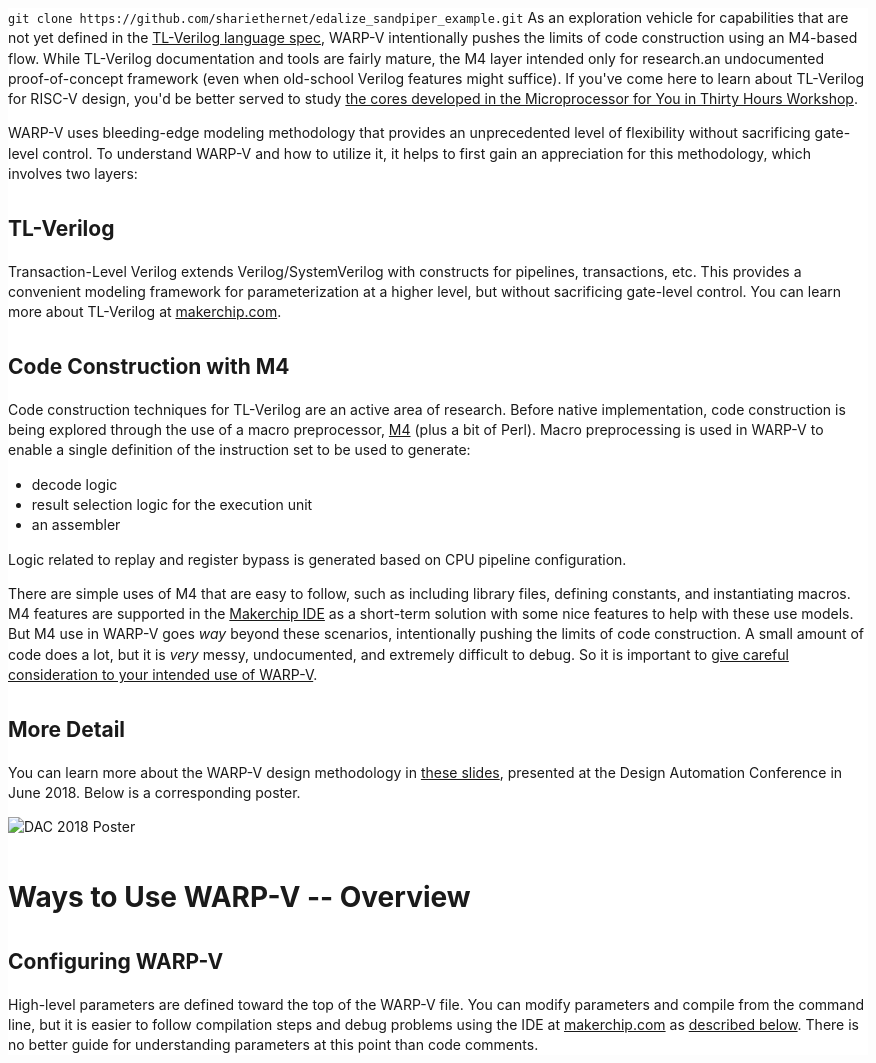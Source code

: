 ```git clone https://github.com/shariethernet/edalize_sandpiper_example.git```
As an exploration vehicle for capabilities that are not yet defined in the <a href="http://tl-x.org/" target="_blank" target="_blank" atom_fix="_">TL-Verilog language spec</a>, WARP-V intentionally pushes the limits of code construction using an M4-based flow. While TL-Verilog documentation and tools are fairly mature, the M4 layer intended only for research.an undocumented proof-of-concept framework (even when old-school Verilog features might suffice). If you've come here to learn about TL-Verilog for RISC-V design, you'd be better served to study [the cores developed in the Microprocessor for You in Thirty Hours Workshop](https://github.com/stevehoover/RISC-V_MYTH_Workshop/blob/master/student_projects.md).

WARP-V uses bleeding-edge modeling methodology that provides an unprecedented level of flexibility without sacrificing gate-level control. To understand WARP-V and how to utilize it, it helps to first gain an appreciation for this methodology, which involves two layers:

## TL-Verilog

Transaction-Level Verilog extends Verilog/SystemVerilog with constructs for pipelines, transactions, etc. This provides a convenient modeling framework for parameterization at a higher level, but without sacrificing gate-level control. You can learn more about TL-Verilog at <a href="http://www.makerchip.com/" target="_blank" atom_fix="_">makerchip.com</a>.


## Code Construction with M4

Code construction techniques for TL-Verilog are an active area of research. Before native implementation, code construction is being explored through the use of a macro preprocessor, <a href="https://www.gnu.org/software/m4/" target="_blank" atom_fix="_">M4</a> (plus a bit of Perl). Macro preprocessing is used in WARP-V to enable a single definition of the instruction set to be used to generate:

  - decode logic
  - result selection logic for the execution unit
  - an assembler

Logic related to replay and register bypass is generated based on CPU pipeline configuration.

There are simple uses of M4 that are easy to follow, such as including library files, defining constants, and instantiating macros. M4 features are supported in the [Makerchip IDE](#makerchip) as a short-term solution with some nice features to help with these use models. But M4 use in WARP-V goes *way* beyond these scenarios, intentionally pushing the limits of code construction. A small amount of code does a lot, but it is *very* messy, undocumented, and extremely difficult to debug. So it is important to [give careful consideration to your intended use of WARP-V](#use).


## More Detail

You can learn more about the WARP-V design methodology in <a href="http://www.makerchip.com/module/pane/DAC2018_WARP-V_Presentation.pdf" target="_blank" target="_blank" atom_fix="_">these slides</a>, presented at the Design Automation Conference in June 2018. Below is a corresponding poster.

  ![DAC 2018 Poster](doc/img/DAC2018Poster.png)



<a name="use"></a>
# Ways to Use WARP-V -- Overview

## Configuring WARP-V

High-level parameters are defined toward the top of the WARP-V file. You can modify parameters and compile from the command line, but it is easier to follow compilation steps and debug problems using the IDE at <a href="http://www.makerchip.com/" target="_blank" atom_fix="_">makerchip.com</a> as [described below](#makerchip). There is no better guide for understanding parameters at this point than code comments.

```